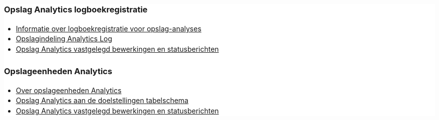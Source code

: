 ### <a name="storage-analytics-logging"></a>Opslag Analytics logboekregistratie  
- [Informatie over logboekregistratie voor opslag-analyses](https://msdn.microsoft.com/library/hh343262.aspx)
- [Opslagindeling Analytics Log](https://msdn.microsoft.com/library/hh343259.aspx)
- [Opslag Analytics vastgelegd bewerkingen en statusberichten](https://msdn.microsoft.com/library/hh343260.aspx)

### <a name="storage-analytics-metrics"></a>Opslageenheden Analytics
- [Over opslageenheden Analytics](https://msdn.microsoft.com/library/hh343258.aspx)
- [Opslag Analytics aan de doelstellingen tabelschema](https://msdn.microsoft.com/library/hh343264.aspx)
- [Opslag Analytics vastgelegd bewerkingen en statusberichten](https://msdn.microsoft.com/library/hh343260.aspx)  
